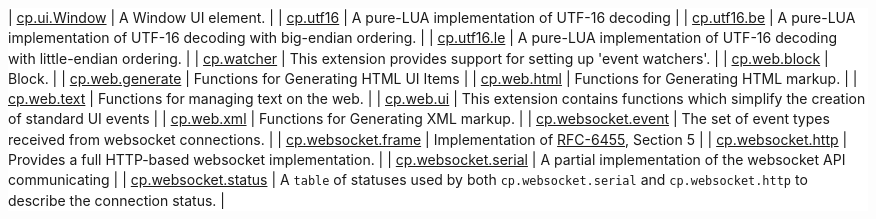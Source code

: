 | [cp.ui.Window](cp.ui.Window.md)                          | A Window UI element.     |
| [cp.utf16](cp.utf16.md)                          | A pure-LUA implementation of UTF-16 decoding     |
| [cp.utf16.be](cp.utf16.be.md)                          | A pure-LUA implementation of UTF-16 decoding with big-endian ordering.     |
| [cp.utf16.le](cp.utf16.le.md)                          | A pure-LUA implementation of UTF-16 decoding with little-endian ordering.     |
| [cp.watcher](cp.watcher.md)                          | This extension provides support for setting up 'event watchers'.     |
| [cp.web.block](cp.web.block.md)                          | Block.     |
| [cp.web.generate](cp.web.generate.md)                          | Functions for Generating HTML UI Items     |
| [cp.web.html](cp.web.html.md)                          | Functions for Generating HTML markup.     |
| [cp.web.text](cp.web.text.md)                          | Functions for managing text on the web.     |
| [cp.web.ui](cp.web.ui.md)                          | This extension contains functions which simplify the creation of standard UI events     |
| [cp.web.xml](cp.web.xml.md)                          | Functions for Generating XML markup.     |
| [cp.websocket.event](cp.websocket.event.md)                          | The set of event types received from websocket connections.     |
| [cp.websocket.frame](cp.websocket.frame.md)                          | Implementation of [RFC-6455](https://tools.ietf.org/html/rfc6455), Section 5     |
| [cp.websocket.http](cp.websocket.http.md)                          | Provides a full HTTP-based websocket implementation.     |
| [cp.websocket.serial](cp.websocket.serial.md)                          | A partial implementation of the websocket API communicating     |
| [cp.websocket.status](cp.websocket.status.md)                          | A `table` of statuses used by both `cp.websocket.serial` and `cp.websocket.http` to describe the connection status.     |
